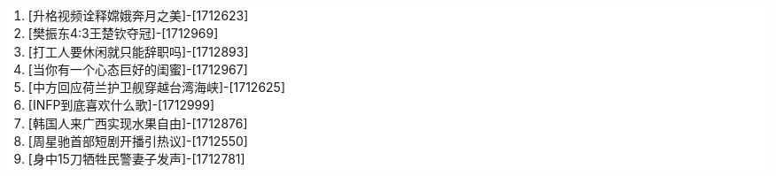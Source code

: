 1. [升格视频诠释嫦娥奔月之美]-[1712623]
1. [樊振东4:3王楚钦夺冠]-[1712969]
1. [打工人要休闲就只能辞职吗]-[1712893]
1. [当你有一个心态巨好的闺蜜]-[1712967]
1. [中方回应荷兰护卫舰穿越台湾海峡]-[1712625]
1. [INFP到底喜欢什么歌]-[1712999]
1. [韩国人来广西实现水果自由]-[1712876]
1. [周星驰首部短剧开播引热议]-[1712550]
1. [身中15刀牺牲民警妻子发声]-[1712781]
